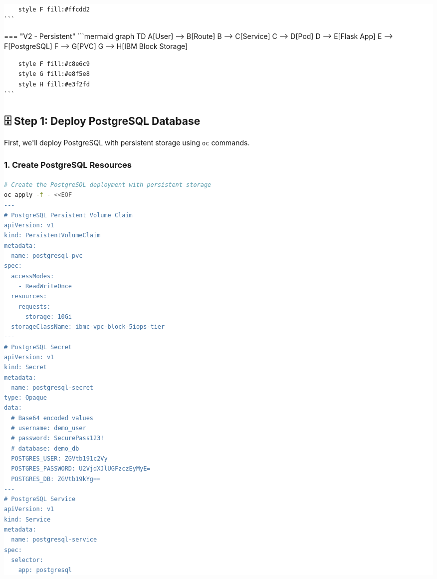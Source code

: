         style F fill:#ffcdd2
    ```

=== "V2 - Persistent"
    ```mermaid
    graph TD
        A[User] --> B[Route]
        B --> C[Service]
        C --> D[Pod]
        D --> E[Flask App]
        E --> F[PostgreSQL]
        F --> G[PVC]
        G --> H[IBM Block Storage]
        
        style F fill:#c8e6c9
        style G fill:#e8f5e8
        style H fill:#e3f2fd
    ```

## 🗄️ Step 1: Deploy PostgreSQL Database

First, we'll deploy PostgreSQL with persistent storage using `oc` commands.

### 1. Create PostgreSQL Resources

```bash
# Create the PostgreSQL deployment with persistent storage
oc apply -f - <<EOF
---
# PostgreSQL Persistent Volume Claim
apiVersion: v1
kind: PersistentVolumeClaim
metadata:
  name: postgresql-pvc
spec:
  accessModes:
    - ReadWriteOnce
  resources:
    requests:
      storage: 10Gi
  storageClassName: ibmc-vpc-block-5iops-tier
---
# PostgreSQL Secret
apiVersion: v1
kind: Secret
metadata:
  name: postgresql-secret
type: Opaque
data:
  # Base64 encoded values
  # username: demo_user
  # password: SecurePass123!
  # database: demo_db
  POSTGRES_USER: ZGVtb191c2Vy
  POSTGRES_PASSWORD: U2VjdXJlUGFzczEyMyE=
  POSTGRES_DB: ZGVtb19kYg==
---
# PostgreSQL Service
apiVersion: v1
kind: Service
metadata:
  name: postgresql-service
spec:
  selector:
    app: postgresql
```